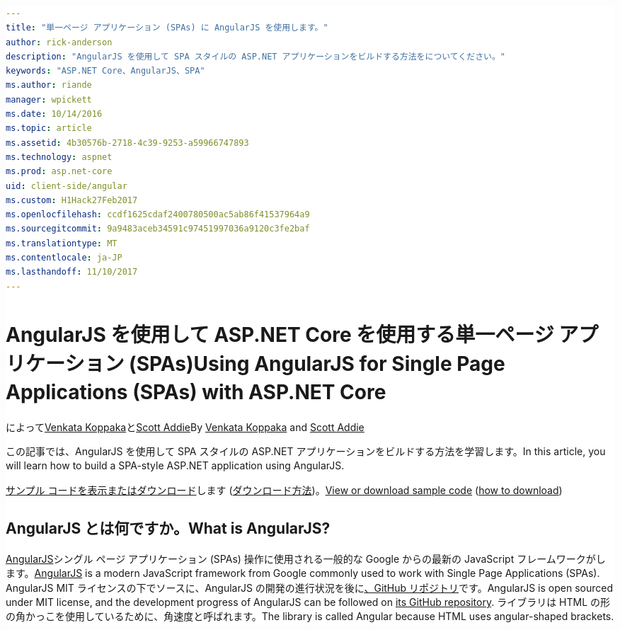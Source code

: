 ```yaml
---
title: "単一ページ アプリケーション (SPAs) に AngularJS を使用します。"
author: rick-anderson
description: "AngularJS を使用して SPA スタイルの ASP.NET アプリケーションをビルドする方法をについてください。"
keywords: "ASP.NET Core、AngularJS、SPA"
ms.author: riande
manager: wpickett
ms.date: 10/14/2016
ms.topic: article
ms.assetid: 4b30576b-2718-4c39-9253-a59966747893
ms.technology: aspnet
ms.prod: asp.net-core
uid: client-side/angular
ms.custom: H1Hack27Feb2017
ms.openlocfilehash: ccdf1625cdaf2400780500ac5ab86f41537964a9
ms.sourcegitcommit: 9a9483aceb34591c97451997036a9120c3fe2baf
ms.translationtype: MT
ms.contentlocale: ja-JP
ms.lasthandoff: 11/10/2017
---
```

# <a name="using-angularjs-for-single-page-applications-spas-with-aspnet-core"></a><span data-ttu-id="fd2de-104">AngularJS を使用して ASP.NET Core を使用する単一ページ アプリケーション (SPAs)</span><span class="sxs-lookup"><span data-stu-id="fd2de-104">Using AngularJS for Single Page Applications (SPAs) with ASP.NET Core</span></span>


<span data-ttu-id="fd2de-105">によって[Venkata Koppaka](https://blog.falafel.com/falafel-software-recognized-sitefinity-website-year/)と[Scott Addie](https://scottaddie.com)</span><span class="sxs-lookup"><span data-stu-id="fd2de-105">By [Venkata Koppaka](https://blog.falafel.com/falafel-software-recognized-sitefinity-website-year/) and [Scott Addie](https://scottaddie.com)</span></span>

<span data-ttu-id="fd2de-106">この記事では、AngularJS を使用して SPA スタイルの ASP.NET アプリケーションをビルドする方法を学習します。</span><span class="sxs-lookup"><span data-stu-id="fd2de-106">In this article, you will learn how to build a SPA-style ASP.NET application using AngularJS.</span></span>

<span data-ttu-id="fd2de-107">[サンプル コードを表示またはダウンロード](https://github.com/aspnet/Docs/tree/master/aspnetcore/client-side/angular/sample)します ([ダウンロード方法](xref:tutorials/index#how-to-download-a-sample))。</span><span class="sxs-lookup"><span data-stu-id="fd2de-107">[View or download sample code](https://github.com/aspnet/Docs/tree/master/aspnetcore/client-side/angular/sample) ([how to download](xref:tutorials/index#how-to-download-a-sample))</span></span>

## <a name="what-is-angularjs"></a><span data-ttu-id="fd2de-108">AngularJS とは何ですか。</span><span class="sxs-lookup"><span data-stu-id="fd2de-108">What is AngularJS?</span></span>

<span data-ttu-id="fd2de-109">[AngularJS](https://angularjs.org/)シングル ページ アプリケーション (SPAs) 操作に使用される一般的な Google からの最新の JavaScript フレームワークがします。</span><span class="sxs-lookup"><span data-stu-id="fd2de-109">[AngularJS](https://angularjs.org/) is a modern JavaScript framework from Google commonly used to work with Single Page Applications (SPAs).</span></span> <span data-ttu-id="fd2de-110">AngularJS MIT ライセンスの下でソースに、AngularJS の開発の進行状況を後に[、GitHub リポジトリ](https://github.com/angular/angular.js)です。</span><span class="sxs-lookup"><span data-stu-id="fd2de-110">AngularJS is open sourced under MIT license, and the development progress of AngularJS can be followed on [its GitHub repository](https://github.com/angular/angular.js).</span></span> <span data-ttu-id="fd2de-111">ライブラリは HTML の形の角かっこを使用しているために、角速度と呼ばれます。</span><span class="sxs-lookup"><span data-stu-id="fd2de-111">The library is called Angular because HTML uses angular-shaped brackets.</span></span>
